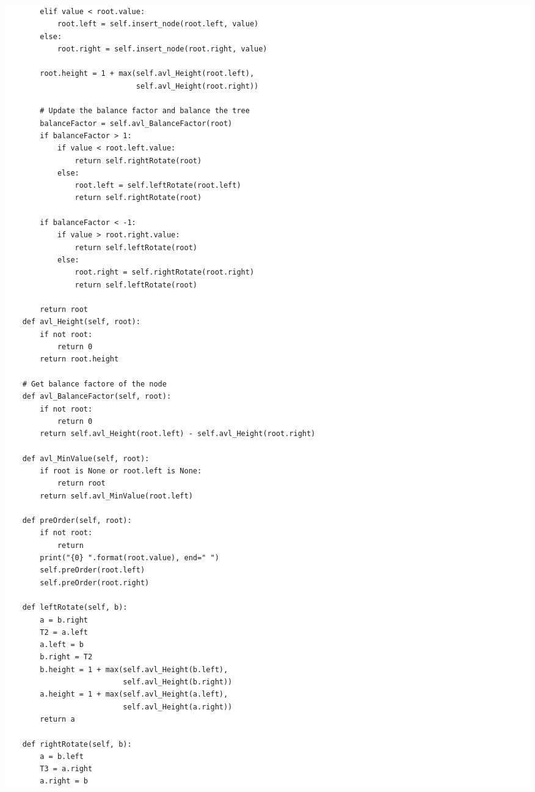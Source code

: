 ```
        elif value < root.value:
            root.left = self.insert_node(root.left, value)
        else:
            root.right = self.insert_node(root.right, value)

        root.height = 1 + max(self.avl_Height(root.left),
                              self.avl_Height(root.right))

        # Update the balance factor and balance the tree
        balanceFactor = self.avl_BalanceFactor(root)
        if balanceFactor > 1:
            if value < root.left.value:
                return self.rightRotate(root)
            else:
                root.left = self.leftRotate(root.left)
                return self.rightRotate(root)

        if balanceFactor < -1:
            if value > root.right.value:
                return self.leftRotate(root)
            else:
                root.right = self.rightRotate(root.right)
                return self.leftRotate(root)

        return root
    def avl_Height(self, root):
        if not root:
            return 0
        return root.height

    # Get balance factore of the node
    def avl_BalanceFactor(self, root):
        if not root:
            return 0
        return self.avl_Height(root.left) - self.avl_Height(root.right)

    def avl_MinValue(self, root):
        if root is None or root.left is None:
            return root
        return self.avl_MinValue(root.left)

    def preOrder(self, root):
        if not root:
            return
        print("{0} ".format(root.value), end=" ")
        self.preOrder(root.left)
        self.preOrder(root.right)

    def leftRotate(self, b):
        a = b.right
        T2 = a.left
        a.left = b
        b.right = T2
        b.height = 1 + max(self.avl_Height(b.left),
                           self.avl_Height(b.right))
        a.height = 1 + max(self.avl_Height(a.left),
                           self.avl_Height(a.right))
        return a

    def rightRotate(self, b):
        a = b.left
        T3 = a.right
        a.right = b
```
